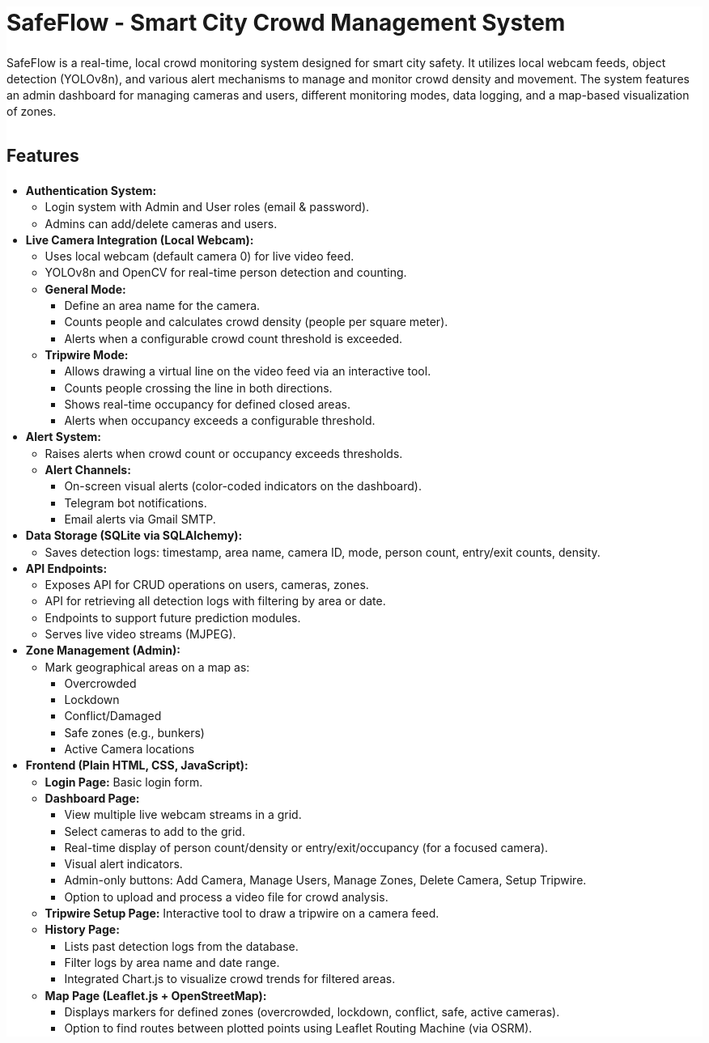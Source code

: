 # SafeFlow - Smart City Crowd Management System

SafeFlow is a real-time, local crowd monitoring system designed for smart city safety. It utilizes local webcam feeds, object detection (YOLOv8n), and various alert mechanisms to manage and monitor crowd density and movement. The system features an admin dashboard for managing cameras and users, different monitoring modes, data logging, and a map-based visualization of zones.

## Features

*   **Authentication System:**
    *   Login system with Admin and User roles (email & password).
    *   Admins can add/delete cameras and users.
*   **Live Camera Integration (Local Webcam):**
    *   Uses local webcam (default camera 0) for live video feed.
    *   YOLOv8n and OpenCV for real-time person detection and counting.
    *   **General Mode:**
        *   Define an area name for the camera.
        *   Counts people and calculates crowd density (people per square meter).
        *   Alerts when a configurable crowd count threshold is exceeded.
    *   **Tripwire Mode:**
        *   Allows drawing a virtual line on the video feed via an interactive tool.
        *   Counts people crossing the line in both directions.
        *   Shows real-time occupancy for defined closed areas.
        *   Alerts when occupancy exceeds a configurable threshold.
*   **Alert System:**
    *   Raises alerts when crowd count or occupancy exceeds thresholds.
    *   **Alert Channels:**
        *   On-screen visual alerts (color-coded indicators on the dashboard).
        *   Telegram bot notifications.
        *   Email alerts via Gmail SMTP.
*   **Data Storage (SQLite via SQLAlchemy):**
    *   Saves detection logs: timestamp, area name, camera ID, mode, person count, entry/exit counts, density.
*   **API Endpoints:**
    *   Exposes API for CRUD operations on users, cameras, zones.
    *   API for retrieving all detection logs with filtering by area or date.
    *   Endpoints to support future prediction modules.
    *   Serves live video streams (MJPEG).
*   **Zone Management (Admin):**
    *   Mark geographical areas on a map as:
        *   Overcrowded
        *   Lockdown
        *   Conflict/Damaged
        *   Safe zones (e.g., bunkers)
        *   Active Camera locations
*   **Frontend (Plain HTML, CSS, JavaScript):**
    *   **Login Page:** Basic login form.
    *   **Dashboard Page:**
        *   View multiple live webcam streams in a grid.
        *   Select cameras to add to the grid.
        *   Real-time display of person count/density or entry/exit/occupancy (for a focused camera).
        *   Visual alert indicators.
        *   Admin-only buttons: Add Camera, Manage Users, Manage Zones, Delete Camera, Setup Tripwire.
        *   Option to upload and process a video file for crowd analysis.
    *   **Tripwire Setup Page:** Interactive tool to draw a tripwire on a camera feed.
    *   **History Page:**
        *   Lists past detection logs from the database.
        *   Filter logs by area name and date range.
        *   Integrated Chart.js to visualize crowd trends for filtered areas.
    *   **Map Page (Leaflet.js + OpenStreetMap):**
        *   Displays markers for defined zones (overcrowded, lockdown, conflict, safe, active cameras).
        *   Option to find routes between plotted points using Leaflet Routing Machine (via OSRM).